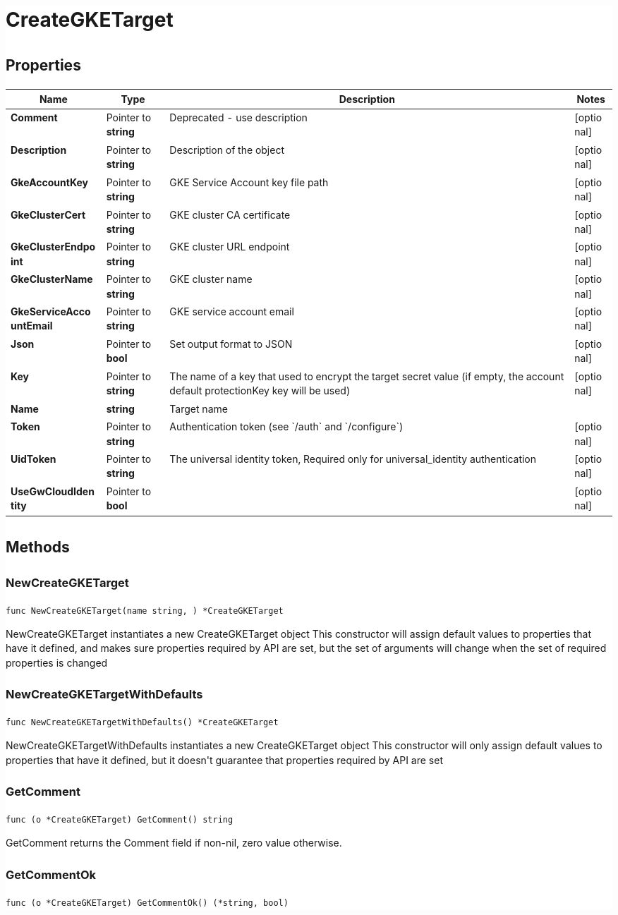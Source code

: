 # CreateGKETarget

## Properties

Name | Type | Description | Notes
------------ | ------------- | ------------- | -------------
**Comment** | Pointer to **string** | Deprecated - use description | [optional] 
**Description** | Pointer to **string** | Description of the object | [optional] 
**GkeAccountKey** | Pointer to **string** | GKE Service Account key file path | [optional] 
**GkeClusterCert** | Pointer to **string** | GKE cluster CA certificate | [optional] 
**GkeClusterEndpoint** | Pointer to **string** | GKE cluster URL endpoint | [optional] 
**GkeClusterName** | Pointer to **string** | GKE cluster name | [optional] 
**GkeServiceAccountEmail** | Pointer to **string** | GKE service account email | [optional] 
**Json** | Pointer to **bool** | Set output format to JSON | [optional] 
**Key** | Pointer to **string** | The name of a key that used to encrypt the target secret value (if empty, the account default protectionKey key will be used) | [optional] 
**Name** | **string** | Target name | 
**Token** | Pointer to **string** | Authentication token (see &#x60;/auth&#x60; and &#x60;/configure&#x60;) | [optional] 
**UidToken** | Pointer to **string** | The universal identity token, Required only for universal_identity authentication | [optional] 
**UseGwCloudIdentity** | Pointer to **bool** |  | [optional] 

## Methods

### NewCreateGKETarget

`func NewCreateGKETarget(name string, ) *CreateGKETarget`

NewCreateGKETarget instantiates a new CreateGKETarget object
This constructor will assign default values to properties that have it defined,
and makes sure properties required by API are set, but the set of arguments
will change when the set of required properties is changed

### NewCreateGKETargetWithDefaults

`func NewCreateGKETargetWithDefaults() *CreateGKETarget`

NewCreateGKETargetWithDefaults instantiates a new CreateGKETarget object
This constructor will only assign default values to properties that have it defined,
but it doesn't guarantee that properties required by API are set

### GetComment

`func (o *CreateGKETarget) GetComment() string`

GetComment returns the Comment field if non-nil, zero value otherwise.

### GetCommentOk

`func (o *CreateGKETarget) GetCommentOk() (*string, bool)`
